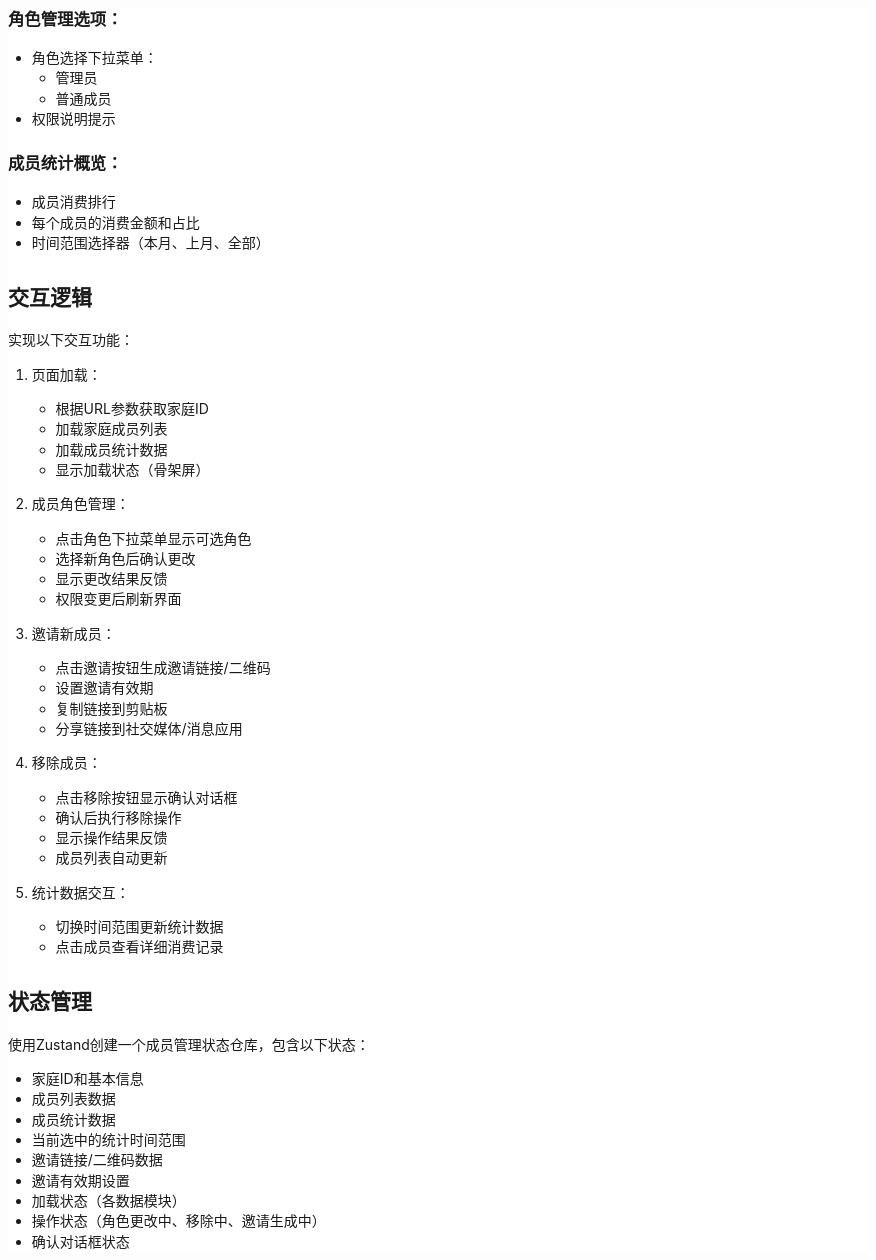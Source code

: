 ### 角色管理选项：
- 角色选择下拉菜单：
  - 管理员
  - 普通成员
- 权限说明提示

### 成员统计概览：
- 成员消费排行
- 每个成员的消费金额和占比
- 时间范围选择器（本月、上月、全部）

## 交互逻辑

实现以下交互功能：

1. 页面加载：
   - 根据URL参数获取家庭ID
   - 加载家庭成员列表
   - 加载成员统计数据
   - 显示加载状态（骨架屏）

2. 成员角色管理：
   - 点击角色下拉菜单显示可选角色
   - 选择新角色后确认更改
   - 显示更改结果反馈
   - 权限变更后刷新界面

3. 邀请新成员：
   - 点击邀请按钮生成邀请链接/二维码
   - 设置邀请有效期
   - 复制链接到剪贴板
   - 分享链接到社交媒体/消息应用

4. 移除成员：
   - 点击移除按钮显示确认对话框
   - 确认后执行移除操作
   - 显示操作结果反馈
   - 成员列表自动更新

5. 统计数据交互：
   - 切换时间范围更新统计数据
   - 点击成员查看详细消费记录

## 状态管理

使用Zustand创建一个成员管理状态仓库，包含以下状态：

- 家庭ID和基本信息
- 成员列表数据
- 成员统计数据
- 当前选中的统计时间范围
- 邀请链接/二维码数据
- 邀请有效期设置
- 加载状态（各数据模块）
- 操作状态（角色更改中、移除中、邀请生成中）
- 确认对话框状态
